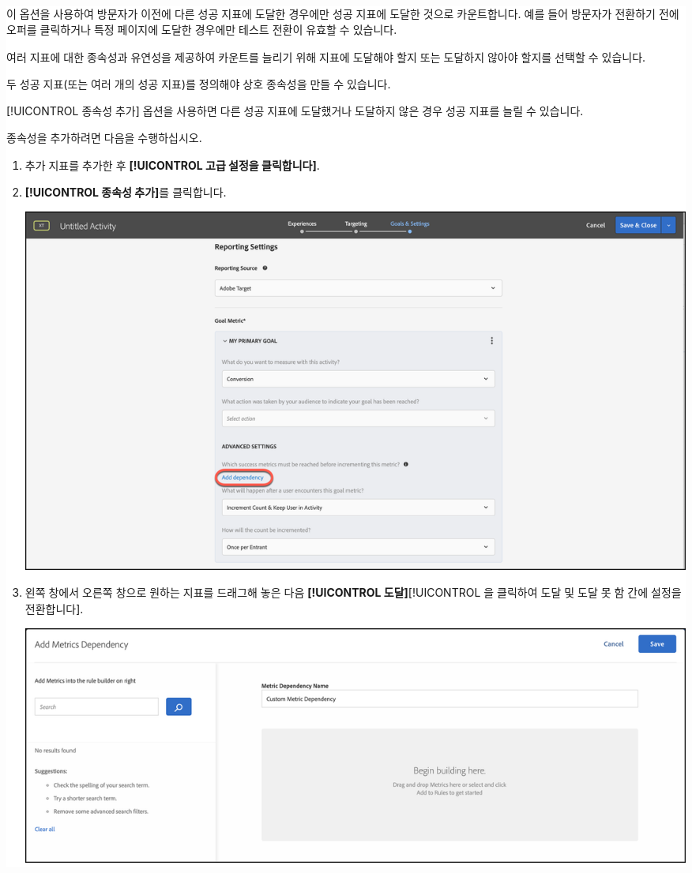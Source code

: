 이 옵션을 사용하여 방문자가 이전에 다른 성공 지표에 도달한 경우에만 성공 지표에 도달한 것으로 카운트합니다. 예를 들어 방문자가 전환하기 전에 오퍼를 클릭하거나 특정 페이지에 도달한 경우에만 테스트 전환이 유효할 수 있습니다.

여러 지표에 대한 종속성과 유연성을 제공하여 카운트를 늘리기 위해 지표에 도달해야 할지 또는 도달하지 않아야 할지를 선택할 수 있습니다.

두 성공 지표(또는 여러 개의 성공 지표)를 정의해야 상호 종속성을 만들 수 있습니다.

[!UICONTROL 종속성 추가] 옵션을 사용하면 다른 성공 지표에 도달했거나 도달하지 않은 경우 성공 지표를 늘릴 수 있습니다.

종속성을 추가하려면 다음을 수행하십시오.

1. 추가 지표를 추가한 후 **[!UICONTROL 고급 설정을 클릭합니다]**.
2. **[!UICONTROL 종속성 추가]**&#x200B;를 클릭합니다.

   ![종속성 추가 링크](/help/main/c-activities/t-experience-target/t-xt-create/assets/add_dependency-new.png)

3. 왼쪽 창에서 오른쪽 창으로 원하는 지표를 드래그해 놓은 다음 **[!UICONTROL 도달]**[!UICONTROL 을 클릭하여 도달 및 도달 못 함 간에 설정을 전환합니다].

   ![지표 종속성 추가 대화 상자](/help/main/c-activities/t-experience-target/t-xt-create/assets/add_dependency_reached-new.png)
